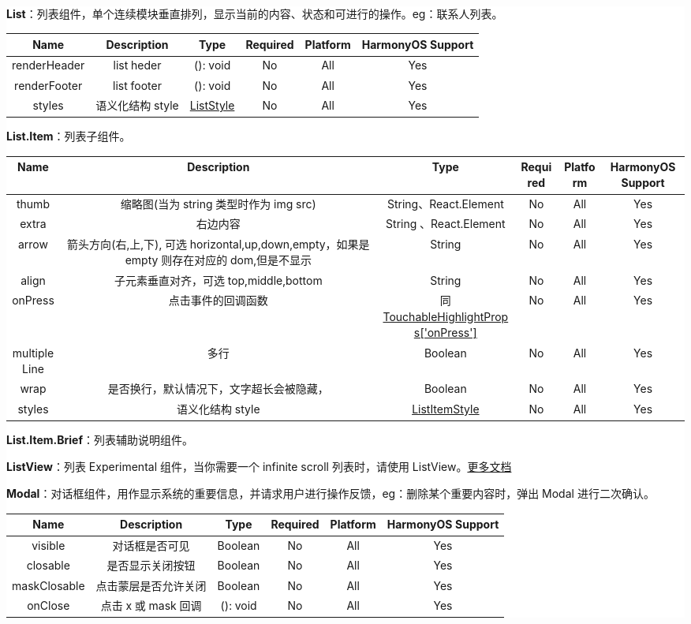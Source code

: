 **List**：列表组件，单个连续模块垂直排列，显示当前的内容、状态和可进行的操作。eg：联系人列表。

|     Name     |   Description    |                                                              Type                                                              | Required | Platform | HarmonyOS Support |
| :----------: | :--------------: | :----------------------------------------------------------------------------------------------------------------------------: | :------: | :------: | :---------------: |
| renderHeader |    list heder    |                                                            (): void                                                            |    No    |   All    |        Yes        |
| renderFooter |   list footer    |                                                            (): void                                                            |    No    |   All    |        Yes        |
|    styles    | 语义化结构 style | [ListStyle](https://github.com/ant-design/ant-design-mobile-rn/blob/5.2.2/components/list/index.zh-CN.md#liststyle-语义化样式) |    No    |   All    |        Yes        |

**List.Item**：列表子组件。

|     Name     |                                         Description                                         |                                                                                      Type                                                                                      | Required | Platform | HarmonyOS Support |
| :----------: | :-----------------------------------------------------------------------------------------: | :----------------------------------------------------------------------------------------------------------------------------------------------------------------------------: | :------: | :------: | :---------------: |
|    thumb     |                           缩略图(当为 string 类型时作为 img src)                            |                                                                             String、React.Element                                                                              |    No    |   All    |        Yes        |
|    extra     |                                          右边内容                                           |                                                                             String 、React.Element                                                                             |    No    |   All    |        Yes        |
|    arrow     | 箭头方向(右,上,下), 可选 horizontal,up,down,empty，如果是 empty 则存在对应的 dom,但是不显示 |                                                                                     String                                                                                     |    No    |   All    |        Yes        |
|    align     |                           子元素垂直对齐，可选 top,middle,bottom                            |                                                                                     String                                                                                     |    No    |   All    |        Yes        |
|   onPress    |                                     点击事件的回调函数                                      |       同[TouchableHighlightProps['onPress']](https://github.com/ant-design/ant-design-mobile-rn/blob/5.2.0-rc.0/components/list/index.zh-CN.md#touchablehighlightprops)        |    No    |   All    |        Yes        |
| multipleLine |                                            多行                                             |                                                                                    Boolean                                                                                     |    No    |   All    |        Yes        |
|     wrap     |                          是否换行，默认情况下，文字超长会被隐藏，                           |                                                                                    Boolean                                                                                     |    No    |   All    |        Yes        |
|    styles    |                                      语义化结构 style                                       | [ListItemStyle](https://github.com/ant-design/ant-design-mobile-rn/blob/5.2.0-rc.0/components/list/index.zh-CN.md#listitemstyle-%E8%AF%AD%E4%B9%89%E5%8C%96%E6%A0%B7%E5%BC%8F) |    No    |   All    |        Yes        |

**List.Item.Brief**：列表辅助说明组件。

**ListView**：列表 Experimental 组件，当你需要一个 infinite scroll 列表时，请使用 ListView。[更多文档](https://github.com/gameboyVito/react-native-ultimate-listview)

**Modal**：对话框组件，用作显示系统的重要信息，并请求用户进行操作反馈，eg：删除某个重要内容时，弹出 Modal 进行二次确认。

|      Name      |                                                                     Description                                                                      |          Type           | Required | Platform | HarmonyOS Support |
| :------------: | :--------------------------------------------------------------------------------------------------------------------------------------------------: | :---------------------: | :------: | :------: | :---------------: |
|    visible     |                                                                    对话框是否可见                                                                    |         Boolean         |    No    |   All    |        Yes        |
|    closable    |                                                                   是否显示关闭按钮                                                                   |         Boolean         |    No    |   All    |        Yes        |
|  maskClosable  |                                                                 点击蒙层是否允许关闭                                                                 |         Boolean         |    No    |   All    |        Yes        |
|    onClose     |                                                                 点击 x 或 mask 回调                                                                  |        (): void         |    No    |   All    |        Yes        |